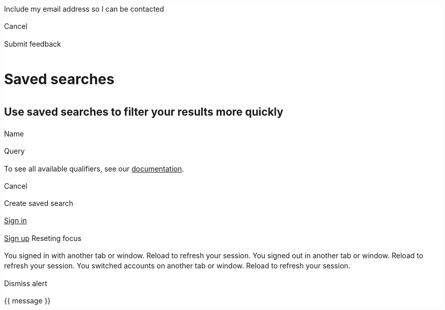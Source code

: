 

Include my email address so I can be contacted


  Cancel

 Submit feedback



# Saved searches

## Use saved searches to filter your results more quickly





 

Name




Query

To see all available qualifiers, see our [documentation](https://docs.github.com/search-github/github-code-search/understanding-github-code-search-syntax).

 




  Cancel

 Create saved search






[Sign in](/login?return_to=https%3A%2F%2Fgithub.com%2Forgs%2Fonflow%2Fdiscussions%2F1227)

[Sign up](/signup?ref_cta=Sign+up&ref_loc=header+logged+out&ref_page=%2F%3Cuser-name%3E%2F%3Crepo-name%3E%2Fvoltron%2Fdiscussions_fragments%2Fdiscussion_layout&source=header-repo&source_repo=onflow%2Fflow)
Reseting focus





You signed in with another tab or window. Reload to refresh your session.
You signed out in another tab or window. Reload to refresh your session.
You switched accounts on another tab or window. Reload to refresh your session.
 


Dismiss alert



{{ message }}


